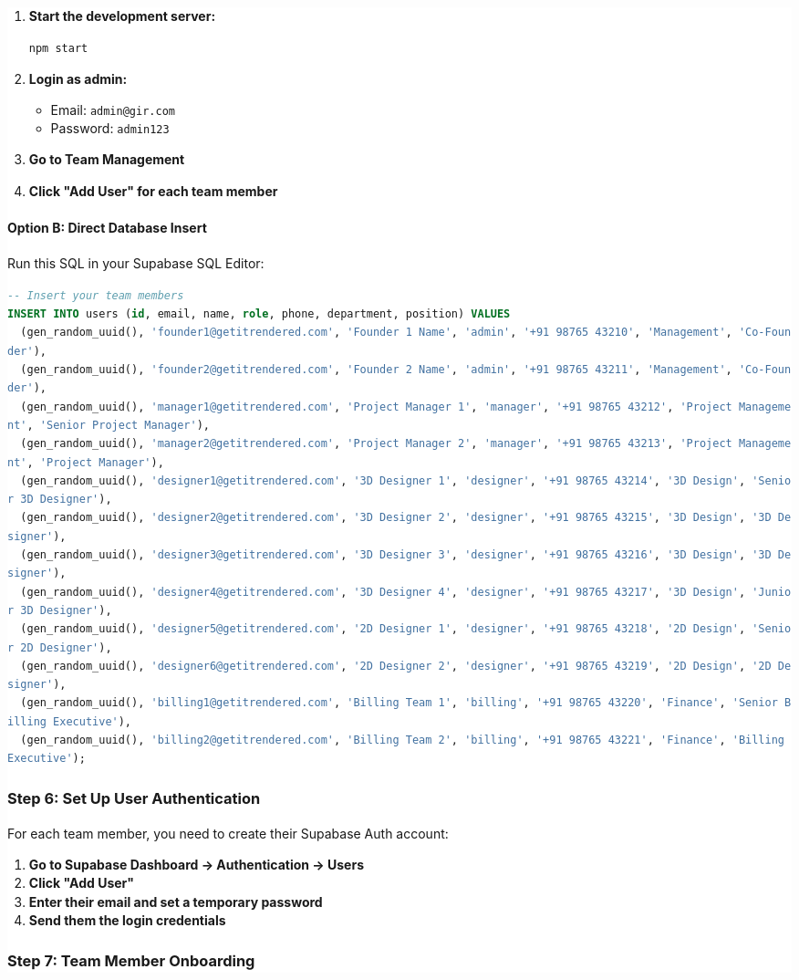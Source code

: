 1. **Start the development server:**
   ```bash
   npm start
   ```

2. **Login as admin:**
   - Email: `admin@gir.com`
   - Password: `admin123`

3. **Go to Team Management**
4. **Click "Add User" for each team member**

#### **Option B: Direct Database Insert**

Run this SQL in your Supabase SQL Editor:

```sql
-- Insert your team members
INSERT INTO users (id, email, name, role, phone, department, position) VALUES 
  (gen_random_uuid(), 'founder1@getitrendered.com', 'Founder 1 Name', 'admin', '+91 98765 43210', 'Management', 'Co-Founder'),
  (gen_random_uuid(), 'founder2@getitrendered.com', 'Founder 2 Name', 'admin', '+91 98765 43211', 'Management', 'Co-Founder'),
  (gen_random_uuid(), 'manager1@getitrendered.com', 'Project Manager 1', 'manager', '+91 98765 43212', 'Project Management', 'Senior Project Manager'),
  (gen_random_uuid(), 'manager2@getitrendered.com', 'Project Manager 2', 'manager', '+91 98765 43213', 'Project Management', 'Project Manager'),
  (gen_random_uuid(), 'designer1@getitrendered.com', '3D Designer 1', 'designer', '+91 98765 43214', '3D Design', 'Senior 3D Designer'),
  (gen_random_uuid(), 'designer2@getitrendered.com', '3D Designer 2', 'designer', '+91 98765 43215', '3D Design', '3D Designer'),
  (gen_random_uuid(), 'designer3@getitrendered.com', '3D Designer 3', 'designer', '+91 98765 43216', '3D Design', '3D Designer'),
  (gen_random_uuid(), 'designer4@getitrendered.com', '3D Designer 4', 'designer', '+91 98765 43217', '3D Design', 'Junior 3D Designer'),
  (gen_random_uuid(), 'designer5@getitrendered.com', '2D Designer 1', 'designer', '+91 98765 43218', '2D Design', 'Senior 2D Designer'),
  (gen_random_uuid(), 'designer6@getitrendered.com', '2D Designer 2', 'designer', '+91 98765 43219', '2D Design', '2D Designer'),
  (gen_random_uuid(), 'billing1@getitrendered.com', 'Billing Team 1', 'billing', '+91 98765 43220', 'Finance', 'Senior Billing Executive'),
  (gen_random_uuid(), 'billing2@getitrendered.com', 'Billing Team 2', 'billing', '+91 98765 43221', 'Finance', 'Billing Executive');
```

### **Step 6: Set Up User Authentication**

For each team member, you need to create their Supabase Auth account:

1. **Go to Supabase Dashboard → Authentication → Users**
2. **Click "Add User"**
3. **Enter their email and set a temporary password**
4. **Send them the login credentials**

### **Step 7: Team Member Onboarding**
